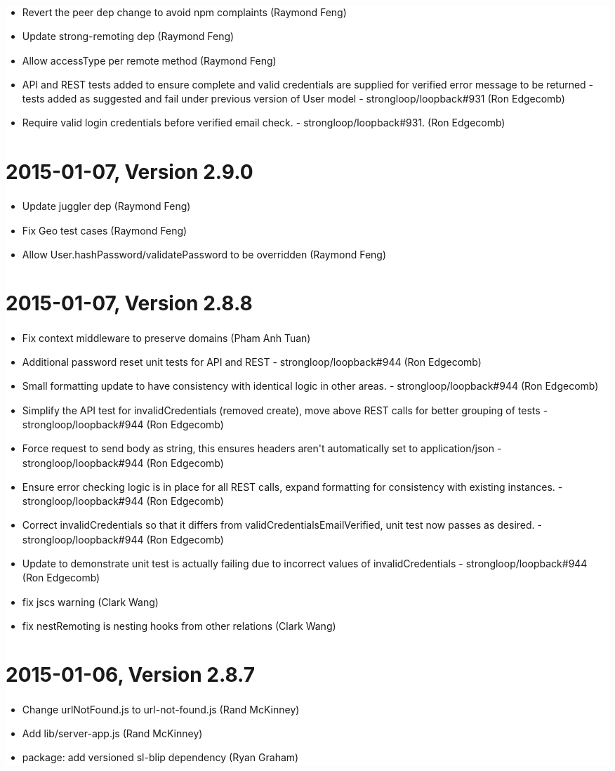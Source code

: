  * Revert the peer dep change to avoid npm complaints (Raymond Feng)

 * Update strong-remoting dep (Raymond Feng)

 * Allow accessType per remote method (Raymond Feng)

 * API and REST tests added to ensure complete and valid credentials are supplied for verified error message to be returned  - tests added as suggested and fail under previous version of User model  - strongloop/loopback#931 (Ron Edgecomb)

 * Require valid login credentials before verified email check.  - strongloop/loopback#931. (Ron Edgecomb)


2015-01-07, Version 2.9.0
=========================

 * Update juggler dep (Raymond Feng)

 * Fix Geo test cases (Raymond Feng)

 * Allow User.hashPassword/validatePassword to be overridden (Raymond Feng)


2015-01-07, Version 2.8.8
=========================

 * Fix context middleware to preserve domains (Pham Anh Tuan)

 * Additional password reset unit tests for API and REST  - strongloop/loopback#944 (Ron Edgecomb)

 * Small formatting update to have consistency with identical logic in other areas.   - strongloop/loopback#944 (Ron Edgecomb)

 * Simplify the API test for invalidCredentials (removed create), move above REST calls for better grouping of tests   - strongloop/loopback#944 (Ron Edgecomb)

 * Force request to send body as string, this ensures headers aren't automatically set to application/json  - strongloop/loopback#944 (Ron Edgecomb)

 * Ensure error checking logic is in place for all REST calls, expand formatting for consistency with existing instances.  - strongloop/loopback#944 (Ron Edgecomb)

 * Correct invalidCredentials so that it differs from validCredentialsEmailVerified, unit test now passes as desired.  - strongloop/loopback#944 (Ron Edgecomb)

 * Update to demonstrate unit test is actually failing due to incorrect values of invalidCredentials  - strongloop/loopback#944 (Ron Edgecomb)

 * fix jscs warning (Clark Wang)

 * fix nestRemoting is nesting hooks from other relations (Clark Wang)


2015-01-06, Version 2.8.7
=========================

 * Change urlNotFound.js to url-not-found.js (Rand McKinney)

 * Add lib/server-app.js (Rand McKinney)

 * package: add versioned sl-blip dependency (Ryan Graham)
